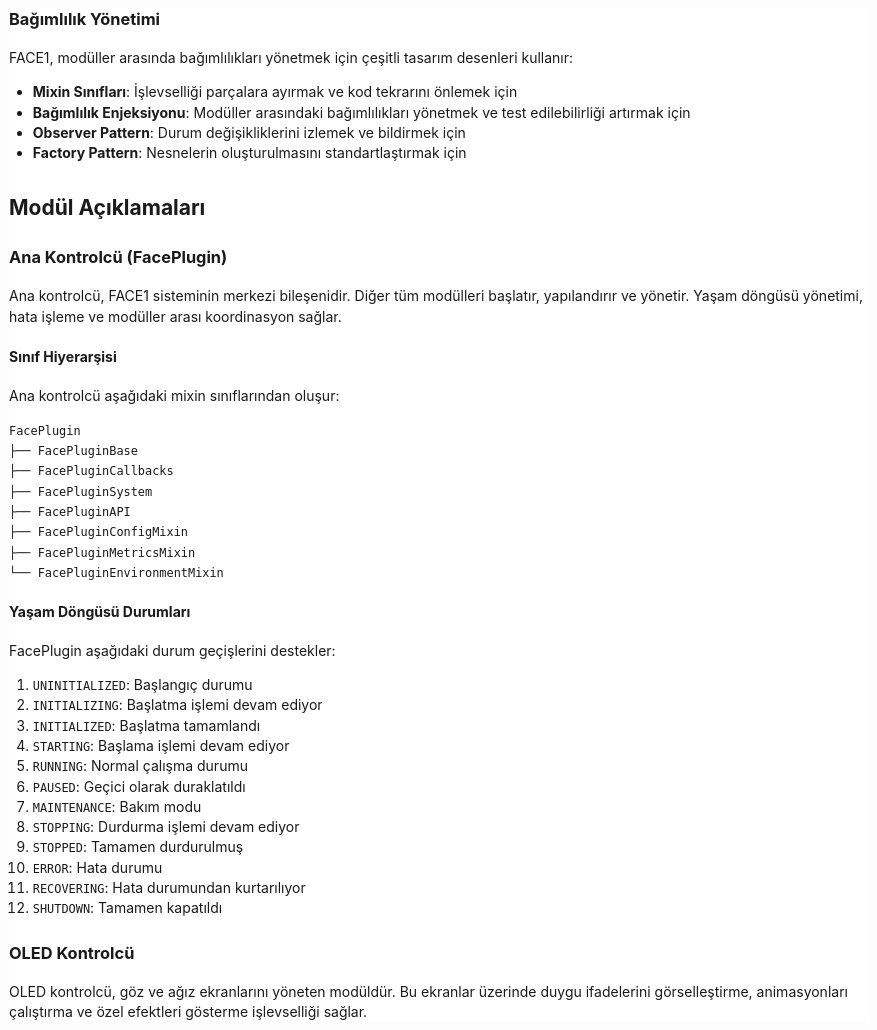 ### Bağımlılık Yönetimi

FACE1, modüller arasında bağımlılıkları yönetmek için çeşitli tasarım desenleri kullanır:

- **Mixin Sınıfları**: İşlevselliği parçalara ayırmak ve kod tekrarını önlemek için
- **Bağımlılık Enjeksiyonu**: Modüller arasındaki bağımlılıkları yönetmek ve test edilebilirliği artırmak için
- **Observer Pattern**: Durum değişikliklerini izlemek ve bildirmek için
- **Factory Pattern**: Nesnelerin oluşturulmasını standartlaştırmak için

## Modül Açıklamaları

### Ana Kontrolcü (FacePlugin)

Ana kontrolcü, FACE1 sisteminin merkezi bileşenidir. Diğer tüm modülleri başlatır, yapılandırır ve yönetir. Yaşam döngüsü yönetimi, hata işleme ve modüller arası koordinasyon sağlar.

#### Sınıf Hiyerarşisi

Ana kontrolcü aşağıdaki mixin sınıflarından oluşur:

```
FacePlugin
├── FacePluginBase
├── FacePluginCallbacks
├── FacePluginSystem
├── FacePluginAPI
├── FacePluginConfigMixin
├── FacePluginMetricsMixin
└── FacePluginEnvironmentMixin
```

#### Yaşam Döngüsü Durumları

FacePlugin aşağıdaki durum geçişlerini destekler:

1. `UNINITIALIZED`: Başlangıç durumu
2. `INITIALIZING`: Başlatma işlemi devam ediyor
3. `INITIALIZED`: Başlatma tamamlandı
4. `STARTING`: Başlama işlemi devam ediyor
5. `RUNNING`: Normal çalışma durumu
6. `PAUSED`: Geçici olarak duraklatıldı
7. `MAINTENANCE`: Bakım modu
8. `STOPPING`: Durdurma işlemi devam ediyor
9. `STOPPED`: Tamamen durdurulmuş
10. `ERROR`: Hata durumu
11. `RECOVERING`: Hata durumundan kurtarılıyor
12. `SHUTDOWN`: Tamamen kapatıldı

### OLED Kontrolcü

OLED kontrolcü, göz ve ağız ekranlarını yöneten modüldür. Bu ekranlar üzerinde duygu ifadelerini görselleştirme, animasyonları çalıştırma ve özel efektleri gösterme işlevselliği sağlar.
